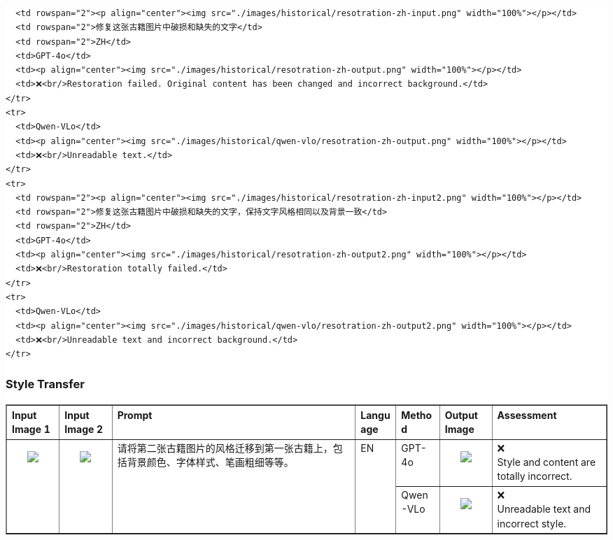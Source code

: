       <td rowspan="2"><p align="center"><img src="./images/historical/resotration-zh-input.png" width="100%"></p></td>
      <td rowspan="2">修复这张古籍图片中破损和缺失的文字</td>
      <td rowspan="2">ZH</td>
      <td>GPT-4o</td>
      <td><p align="center"><img src="./images/historical/resotration-zh-output.png" width="100%"></p></td>
      <td>❌<br/>Restoration failed. Original content has been changed and incorrect background.</td>
    </tr>
    <tr>
      <td>Qwen-VLo</td>
      <td><p align="center"><img src="./images/historical/qwen-vlo/resotration-zh-output.png" width="100%"></p></td>
      <td>❌<br/>Unreadable text.</td>
    </tr>
    <tr>
      <td rowspan="2"><p align="center"><img src="./images/historical/resotration-zh-input2.png" width="100%"></p></td>
      <td rowspan="2">修复这张古籍图片中破损和缺失的文字，保持文字风格相同以及背景一致</td>
      <td rowspan="2">ZH</td>
      <td>GPT-4o</td>
      <td><p align="center"><img src="./images/historical/resotration-zh-output2.png" width="100%"></p></td>
      <td>❌<br/>Restoration totally failed.</td>
    </tr>
    <tr>
      <td>Qwen-VLo</td>
      <td><p align="center"><img src="./images/historical/qwen-vlo/resotration-zh-output2.png" width="100%"></p></td>
      <td>❌<br/>Unreadable text and incorrect background.</td>
    </tr>
  </tbody>
</table>

<h3>Style Transfer</h3>
<table border="1" align="center" style="width: 100%; text-align: left;">
  <thead>
    <tr>
      <th>Input Image 1</th>
      <th>Input Image 2</th>
      <th>Prompt</th>
      <th>Language</th>
      <th>Method</th>
      <th>Output Image</th>
      <th>Assessment</th>
    </tr>
  </thead>
  <tbody>
    <tr>
      <td rowspan="2"><p align="center"><img src="./images/historical/style-transfer-zh-input1.png" width="100%"></p></td>
      <td rowspan="2"><p align="center"><img src="./images/historical/style-transfer-zh-input2.jpg" width="100%"></p></td>
      <td rowspan="2">请将第二张古籍图片的风格迁移到第一张古籍上，包括背景颜色、字体样式、笔画粗细等等。</td>
      <td rowspan="2">EN</td>
      <td>GPT-4o</td>
      <td><p align="center"><img src="./images/historical/style-transfer-zh-output.png" width="100%"></p></td>
      <td>❌<br/>Style and content are totally incorrect.</td>
    </tr>
    <tr>
      <td>Qwen-VLo</td>
      <td><p align="center"><img src="./images/historical/qwen-vlo/style-transfer-zh-output.png" width="100%"></p></td>
      <td>❌<br/>Unreadable text and incorrect style.</td>
    </tr>
  </tbody>
</table>